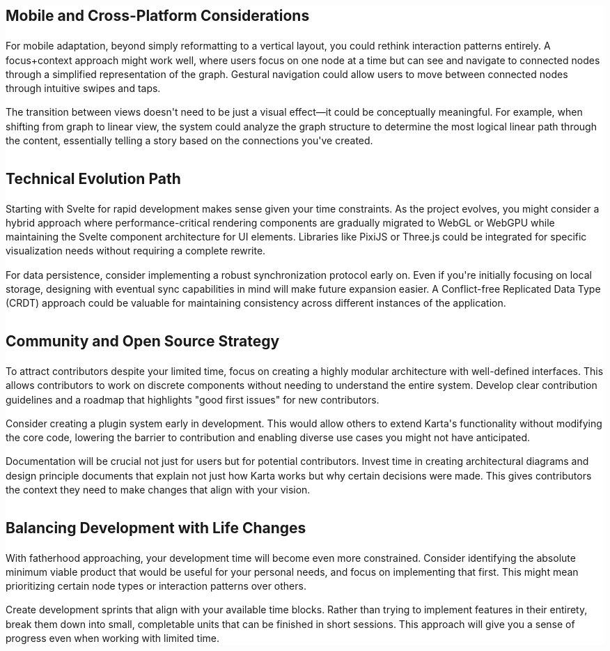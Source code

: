 ## Mobile and Cross-Platform Considerations

For mobile adaptation, beyond simply reformatting to a vertical layout, you could rethink interaction patterns entirely. A focus+context approach might work well, where users focus on one node at a time but can see and navigate to connected nodes through a simplified representation of the graph. Gestural navigation could allow users to move between connected nodes through intuitive swipes and taps.

The transition between views doesn't need to be just a visual effect—it could be conceptually meaningful. For example, when shifting from graph to linear view, the system could analyze the graph structure to determine the most logical linear path through the content, essentially telling a story based on the connections you've created.

## Technical Evolution Path

Starting with Svelte for rapid development makes sense given your time constraints. As the project evolves, you might consider a hybrid approach where performance-critical rendering components are gradually migrated to WebGL or WebGPU while maintaining the Svelte component architecture for UI elements. Libraries like PixiJS or Three.js could be integrated for specific visualization needs without requiring a complete rewrite.

For data persistence, consider implementing a robust synchronization protocol early on. Even if you're initially focusing on local storage, designing with eventual sync capabilities in mind will make future expansion easier. A Conflict-free Replicated Data Type (CRDT) approach could be valuable for maintaining consistency across different instances of the application.

## Community and Open Source Strategy

To attract contributors despite your limited time, focus on creating a highly modular architecture with well-defined interfaces. This allows contributors to work on discrete components without needing to understand the entire system. Develop clear contribution guidelines and a roadmap that highlights "good first issues" for new contributors.

Consider creating a plugin system early in development. This would allow others to extend Karta's functionality without modifying the core code, lowering the barrier to contribution and enabling diverse use cases you might not have anticipated.

Documentation will be crucial not just for users but for potential contributors. Invest time in creating architectural diagrams and design principle documents that explain not just how Karta works but why certain decisions were made. This gives contributors the context they need to make changes that align with your vision.

## Balancing Development with Life Changes

With fatherhood approaching, your development time will become even more constrained. Consider identifying the absolute minimum viable product that would be useful for your personal needs, and focus on implementing that first. This might mean prioritizing certain node types or interaction patterns over others.

Create development sprints that align with your available time blocks. Rather than trying to implement features in their entirety, break them down into small, completable units that can be finished in short sessions. This approach will give you a sense of progress even when working with limited time.
